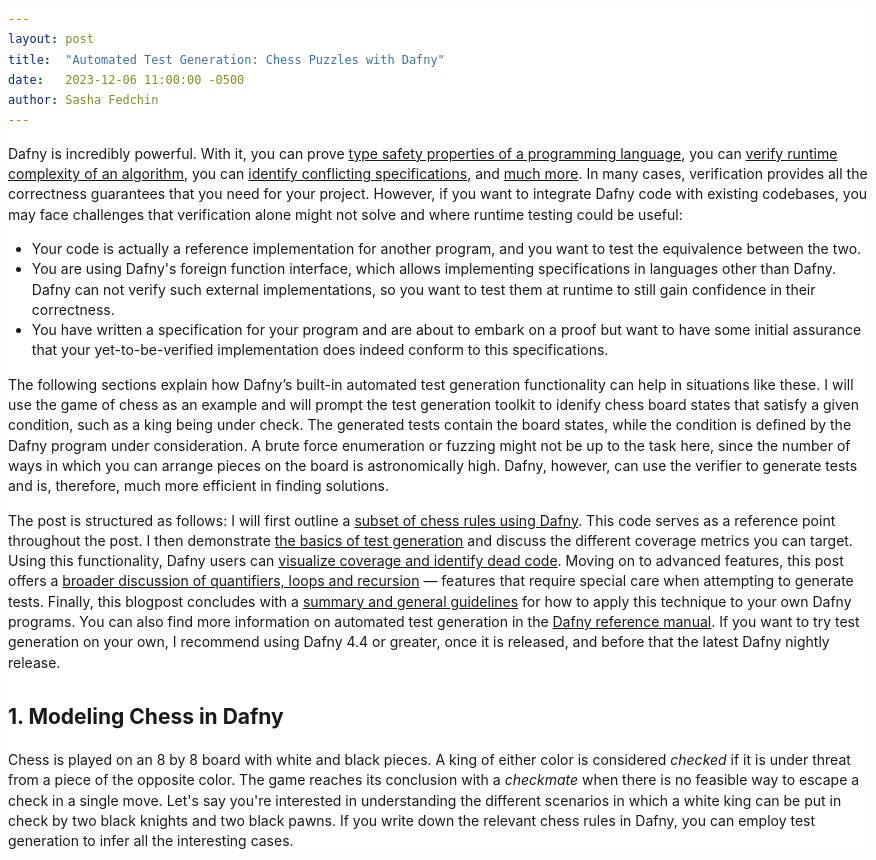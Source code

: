 ```yaml
---
layout: post
title:  "Automated Test Generation: Chess Puzzles with Dafny"
date:   2023-12-06 11:00:00 -0500
author: Sasha Fedchin
---
```

Dafny is incredibly powerful. With it, you can prove [type safety properties of a programming language](https://dafny.org/blog/2023/07/14/types-and-programming-languages/), you can [verify runtime complexity of an algorithm](https://dafny.org/blog/2023/10/11/insertion-sort/), you can [identify conflicting specifications](https://dafny.org/blog/2023/10/27/proof-dependencies/), and [much more](https://dafny.org/blog/). In many cases, verification provides all the correctness guarantees that you need for your project. However, if you want to integrate Dafny code with existing codebases, you may face challenges that verification alone might not solve and where runtime testing could be useful:

- Your code is actually a reference implementation for another program, and you want to test the equivalence between the two.
- You are using Dafny's foreign function interface, which allows implementing specifications in languages other than Dafny. Dafny can not verify such external implementations, so you want to test them at runtime to still gain confidence in their correctness. 
- You have written a specification for your program and are about to embark on a proof but want to have some initial assurance that your yet-to-be-verified implementation does indeed conform to this specifications. 

The following sections explain how Dafny’s built-in automated test generation functionality can help in situations like these. I will use the game of chess as an example and will prompt the test generation toolkit to idenify chess board states that satisfy a given condition, such as a king being under check. The generated tests contain the board states, while the condition is defined by the Dafny program under consideration. A brute force enumeration or fuzzing might not be up to the task here, since the number of ways in which you can arrange pieces on the board is astronomically high. Dafny, however, can use the verifier to generate tests and is, therefore, much more efficient in finding solutions. 

The post is structured as follows: I will first outline a [subset of chess rules using Dafny](#1-modelling-chess-in-dafny). This code serves as a reference point throughout the post. I then demonstrate [the basics of test generation](#2-test-generation-basics) and discuss the different coverage metrics you can target. Using this functionality, Dafny users can [visualize coverage and identify dead code](#3-there-is-dead-code-here). Moving on to advanced features, this post offers a [broader discussion of quantifiers, loops and recursion](#sec-quantifiers-loops-and-recursion) — features that require special care when attempting to generate tests. Finally, this blogpost concludes with a [summary and general guidelines](#conclusions-and-best-practices) for how to apply this technique to your own Dafny programs. You can also find more information on automated test generation in the [Dafny reference manual](https://dafny.org/dafny/DafnyRef/DafnyRef#sec-dafny-generate-tests). If you want to try test generation on your own, I recommend using Dafny 4.4 or greater, once it is released, and before that the latest Dafny nightly release.

## 1. Modeling Chess in Dafny

Chess is played on an 8 by 8 board with white and black pieces. A king of either color is considered *checked* if it is under threat from a piece of the opposite color. The game reaches its conclusion with a *checkmate* when there is no feasible way to escape a check in a single move. Let's say you're interested in understanding the different scenarios in which a white king can be put in check by two black knights and two black pawns. If you write down the relevant chess rules in Dafny, you can employ test generation to infer all the interesting cases.
